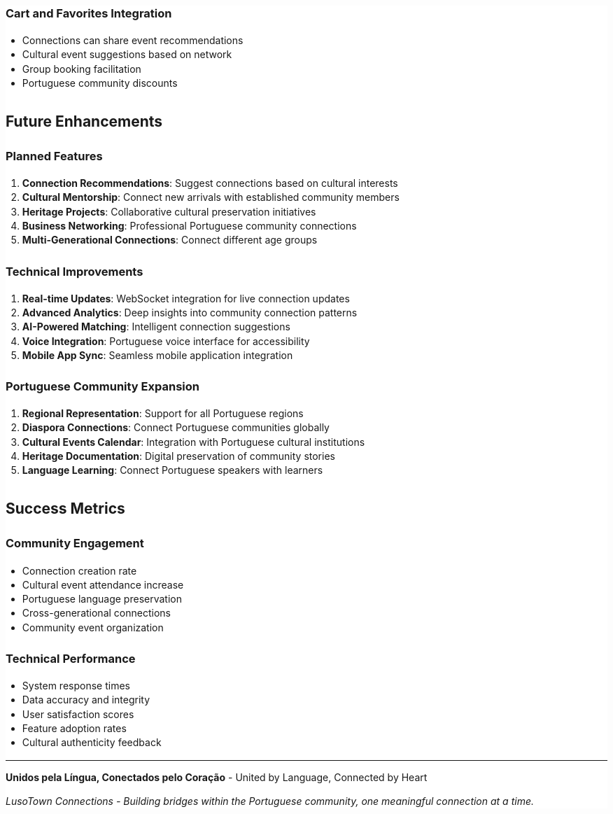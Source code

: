 ### Cart and Favorites Integration
- Connections can share event recommendations
- Cultural event suggestions based on network
- Group booking facilitation
- Portuguese community discounts

## Future Enhancements

### Planned Features
1. **Connection Recommendations**: Suggest connections based on cultural interests
2. **Cultural Mentorship**: Connect new arrivals with established community members
3. **Heritage Projects**: Collaborative cultural preservation initiatives
4. **Business Networking**: Professional Portuguese community connections
5. **Multi-Generational Connections**: Connect different age groups

### Technical Improvements
1. **Real-time Updates**: WebSocket integration for live connection updates
2. **Advanced Analytics**: Deep insights into community connection patterns
3. **AI-Powered Matching**: Intelligent connection suggestions
4. **Voice Integration**: Portuguese voice interface for accessibility
5. **Mobile App Sync**: Seamless mobile application integration

### Portuguese Community Expansion
1. **Regional Representation**: Support for all Portuguese regions
2. **Diaspora Connections**: Connect Portuguese communities globally
3. **Cultural Events Calendar**: Integration with Portuguese cultural institutions
4. **Heritage Documentation**: Digital preservation of community stories
5. **Language Learning**: Connect Portuguese speakers with learners

## Success Metrics

### Community Engagement
- Connection creation rate
- Cultural event attendance increase
- Portuguese language preservation
- Cross-generational connections
- Community event organization

### Technical Performance
- System response times
- Data accuracy and integrity
- User satisfaction scores
- Feature adoption rates
- Cultural authenticity feedback

---

**Unidos pela Língua, Conectados pelo Coração** - United by Language, Connected by Heart

*LusoTown Connections - Building bridges within the Portuguese community, one meaningful connection at a time.*